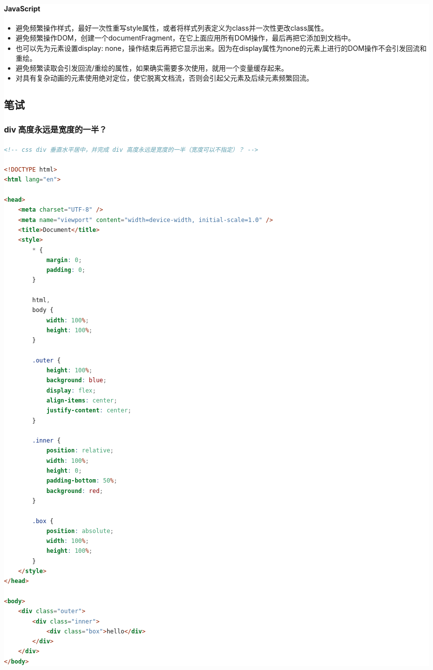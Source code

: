 #### JavaScript
* 避免频繁操作样式，最好一次性重写style属性，或者将样式列表定义为class并一次性更改class属性。
* 避免频繁操作DOM，创建一个documentFragment，在它上面应用所有DOM操作，最后再把它添加到文档中。
* 也可以先为元素设置display: none，操作结束后再把它显示出来。因为在display属性为none的元素上进行的DOM操作不会引发回流和重绘。
* 避免频繁读取会引发回流/重绘的属性，如果确实需要多次使用，就用一个变量缓存起来。
* 对具有复杂动画的元素使用绝对定位，使它脱离文档流，否则会引起父元素及后续元素频繁回流。

## 笔试
### **div 高度永远是宽度的一半**？
```html
<!-- css div 垂直水平居中，并完成 div 高度永远是宽度的一半（宽度可以不指定）？ -->

<!DOCTYPE html>
<html lang="en">

<head>
    <meta charset="UTF-8" />
    <meta name="viewport" content="width=device-width, initial-scale=1.0" />
    <title>Document</title>
    <style>
        * {
            margin: 0;
            padding: 0;
        }

        html,
        body {
            width: 100%;
            height: 100%;
        }

        .outer {
            height: 100%;
            background: blue;
            display: flex;
            align-items: center;
            justify-content: center;
        }

        .inner {
            position: relative;
            width: 100%;
            height: 0;
            padding-bottom: 50%;
            background: red;
        }

        .box {
            position: absolute;
            width: 100%;
            height: 100%;
        }
    </style>
</head>

<body>
    <div class="outer">
        <div class="inner">
            <div class="box">hello</div>
        </div>
    </div>
</body>
```